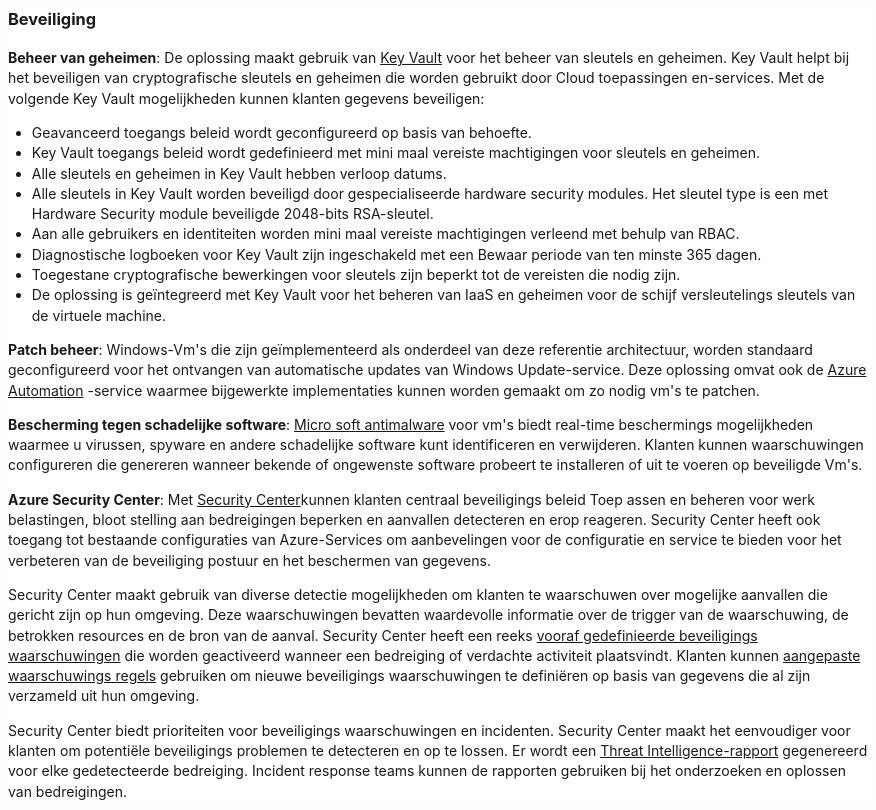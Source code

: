 ### <a name="security"></a>Beveiliging
**Beheer van geheimen**: De oplossing maakt gebruik van [Key Vault](https://azure.microsoft.com/services/key-vault/) voor het beheer van sleutels en geheimen. Key Vault helpt bij het beveiligen van cryptografische sleutels en geheimen die worden gebruikt door Cloud toepassingen en-services. Met de volgende Key Vault mogelijkheden kunnen klanten gegevens beveiligen:
- Geavanceerd toegangs beleid wordt geconfigureerd op basis van behoefte.
- Key Vault toegangs beleid wordt gedefinieerd met mini maal vereiste machtigingen voor sleutels en geheimen.
- Alle sleutels en geheimen in Key Vault hebben verloop datums.
- Alle sleutels in Key Vault worden beveiligd door gespecialiseerde hardware security modules. Het sleutel type is een met Hardware Security module beveiligde 2048-bits RSA-sleutel.
- Aan alle gebruikers en identiteiten worden mini maal vereiste machtigingen verleend met behulp van RBAC.
- Diagnostische logboeken voor Key Vault zijn ingeschakeld met een Bewaar periode van ten minste 365 dagen.
- Toegestane cryptografische bewerkingen voor sleutels zijn beperkt tot de vereisten die nodig zijn.
- De oplossing is geïntegreerd met Key Vault voor het beheren van IaaS en geheimen voor de schijf versleutelings sleutels van de virtuele machine.

**Patch beheer**: Windows-Vm's die zijn geïmplementeerd als onderdeel van deze referentie architectuur, worden standaard geconfigureerd voor het ontvangen van automatische updates van Windows Update-service. Deze oplossing omvat ook de [Azure Automation](https://docs.microsoft.com/azure/automation/automation-intro) -service waarmee bijgewerkte implementaties kunnen worden gemaakt om zo nodig vm's te patchen.

**Bescherming tegen schadelijke software**: [Micro soft antimalware](https://docs.microsoft.com/azure/security/fundamentals/antimalware) voor vm's biedt real-time beschermings mogelijkheden waarmee u virussen, spyware en andere schadelijke software kunt identificeren en verwijderen. Klanten kunnen waarschuwingen configureren die genereren wanneer bekende of ongewenste software probeert te installeren of uit te voeren op beveiligde Vm's.

**Azure Security Center**: Met [Security Center](https://docs.microsoft.com/azure/security-center/security-center-intro)kunnen klanten centraal beveiligings beleid Toep assen en beheren voor werk belastingen, bloot stelling aan bedreigingen beperken en aanvallen detecteren en erop reageren. Security Center heeft ook toegang tot bestaande configuraties van Azure-Services om aanbevelingen voor de configuratie en service te bieden voor het verbeteren van de beveiliging postuur en het beschermen van gegevens.

Security Center maakt gebruik van diverse detectie mogelijkheden om klanten te waarschuwen over mogelijke aanvallen die gericht zijn op hun omgeving. Deze waarschuwingen bevatten waardevolle informatie over de trigger van de waarschuwing, de betrokken resources en de bron van de aanval. Security Center heeft een reeks [vooraf gedefinieerde beveiligings waarschuwingen](https://docs.microsoft.com/azure/security-center/security-center-alerts-type) die worden geactiveerd wanneer een bedreiging of verdachte activiteit plaatsvindt. Klanten kunnen [aangepaste waarschuwings regels](https://docs.microsoft.com/azure/security-center/security-center-custom-alert) gebruiken om nieuwe beveiligings waarschuwingen te definiëren op basis van gegevens die al zijn verzameld uit hun omgeving.

Security Center biedt prioriteiten voor beveiligings waarschuwingen en incidenten. Security Center maakt het eenvoudiger voor klanten om potentiële beveiligings problemen te detecteren en op te lossen. Er wordt een [Threat Intelligence-rapport](https://docs.microsoft.com/azure/security-center/security-center-threat-report) gegenereerd voor elke gedetecteerde bedreiging. Incident response teams kunnen de rapporten gebruiken bij het onderzoeken en oplossen van bedreigingen.
